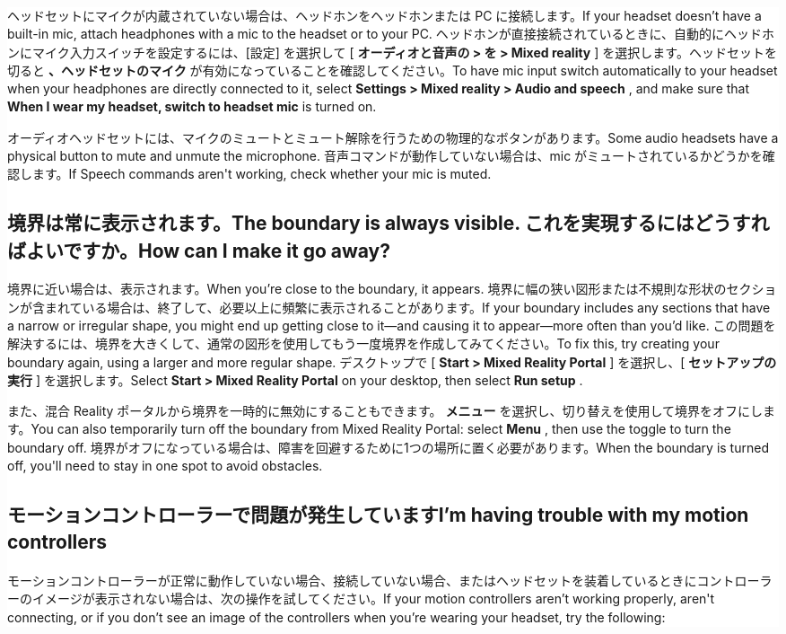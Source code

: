 <span data-ttu-id="0b74d-127">ヘッドセットにマイクが内蔵されていない場合は、ヘッドホンをヘッドホンまたは PC に接続します。</span><span class="sxs-lookup"><span data-stu-id="0b74d-127">If your headset doesn’t have a built-in mic, attach headphones with a mic to the headset or to your PC.</span></span> <span data-ttu-id="0b74d-128">ヘッドホンが直接接続されているときに、自動的にヘッドホンにマイク入力スイッチを設定するには、[設定] を選択して [ **オーディオと音声の > を > Mixed reality** ] を選択します。ヘッドセットを切ると **、ヘッドセットのマイク** が有効になっていることを確認してください。</span><span class="sxs-lookup"><span data-stu-id="0b74d-128">To have mic input switch automatically to your headset when your headphones are directly connected to it, select **Settings > Mixed reality > Audio and speech** , and make sure that **When I wear my headset, switch to headset mic** is turned on.</span></span>

<span data-ttu-id="0b74d-129">オーディオヘッドセットには、マイクのミュートとミュート解除を行うための物理的なボタンがあります。</span><span class="sxs-lookup"><span data-stu-id="0b74d-129">Some audio headsets have a physical button to mute and unmute the microphone.</span></span> <span data-ttu-id="0b74d-130">音声コマンドが動作していない場合は、mic がミュートされているかどうかを確認します。</span><span class="sxs-lookup"><span data-stu-id="0b74d-130">If Speech commands aren't working, check whether your mic is muted.</span></span>

## <a name="the-boundary-is-always-visible-how-can-i-make-it-go-away"></a><span data-ttu-id="0b74d-131">境界は常に表示されます。</span><span class="sxs-lookup"><span data-stu-id="0b74d-131">The boundary is always visible.</span></span> <span data-ttu-id="0b74d-132">これを実現するにはどうすればよいですか。</span><span class="sxs-lookup"><span data-stu-id="0b74d-132">How can I make it go away?</span></span>

<span data-ttu-id="0b74d-133">境界に近い場合は、表示されます。</span><span class="sxs-lookup"><span data-stu-id="0b74d-133">When you’re close to the boundary, it appears.</span></span> <span data-ttu-id="0b74d-134">境界に幅の狭い図形または不規則な形状のセクションが含まれている場合は、終了して、必要以上に頻繁に表示されることがあります。</span><span class="sxs-lookup"><span data-stu-id="0b74d-134">If your boundary includes any sections that have a narrow or irregular shape, you might end up getting close to it—and causing it to appear—more often than you’d like.</span></span> <span data-ttu-id="0b74d-135">この問題を解決するには、境界を大きくして、通常の図形を使用してもう一度境界を作成してみてください。</span><span class="sxs-lookup"><span data-stu-id="0b74d-135">To fix this, try creating your boundary again, using a larger and more regular shape.</span></span> <span data-ttu-id="0b74d-136">デスクトップで [ **Start > Mixed Reality Portal** ] を選択し、[ **セットアップの実行** ] を選択します。</span><span class="sxs-lookup"><span data-stu-id="0b74d-136">Select **Start > Mixed Reality Portal** on your desktop, then select **Run setup** .</span></span> 

<span data-ttu-id="0b74d-137">また、混合 Reality ポータルから境界を一時的に無効にすることもできます。 **メニュー** を選択し、切り替えを使用して境界をオフにします。</span><span class="sxs-lookup"><span data-stu-id="0b74d-137">You can also temporarily turn off the boundary from Mixed Reality Portal: select **Menu** , then use the toggle to turn the boundary off.</span></span> <span data-ttu-id="0b74d-138">境界がオフになっている場合は、障害を回避するために1つの場所に置く必要があります。</span><span class="sxs-lookup"><span data-stu-id="0b74d-138">When the boundary is turned off, you'll need to stay in one spot to avoid obstacles.</span></span>

## <a name="im-having-trouble-with-my-motion-controllers"></a><span data-ttu-id="0b74d-139">モーションコントローラーで問題が発生しています</span><span class="sxs-lookup"><span data-stu-id="0b74d-139">I’m having trouble with my motion controllers</span></span>

<span data-ttu-id="0b74d-140">モーションコントローラーが正常に動作していない場合、接続していない場合、またはヘッドセットを装着しているときにコントローラーのイメージが表示されない場合は、次の操作を試してください。</span><span class="sxs-lookup"><span data-stu-id="0b74d-140">If your motion controllers aren’t working properly, aren't connecting, or if you don’t see an image of the controllers when you’re wearing your headset, try the following:</span></span>
